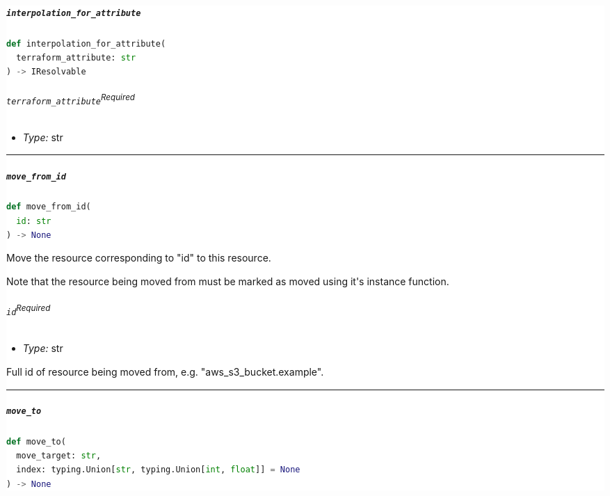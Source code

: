 
##### `interpolation_for_attribute` <a name="interpolation_for_attribute" id="rhizo-co-terraform-provider-oci.osManagementHubManagedInstanceGroupAttachManagedInstancesManagement.OsManagementHubManagedInstanceGroupAttachManagedInstancesManagement.interpolationForAttribute"></a>

```python
def interpolation_for_attribute(
  terraform_attribute: str
) -> IResolvable
```

###### `terraform_attribute`<sup>Required</sup> <a name="terraform_attribute" id="rhizo-co-terraform-provider-oci.osManagementHubManagedInstanceGroupAttachManagedInstancesManagement.OsManagementHubManagedInstanceGroupAttachManagedInstancesManagement.interpolationForAttribute.parameter.terraformAttribute"></a>

- *Type:* str

---

##### `move_from_id` <a name="move_from_id" id="rhizo-co-terraform-provider-oci.osManagementHubManagedInstanceGroupAttachManagedInstancesManagement.OsManagementHubManagedInstanceGroupAttachManagedInstancesManagement.moveFromId"></a>

```python
def move_from_id(
  id: str
) -> None
```

Move the resource corresponding to "id" to this resource.

Note that the resource being moved from must be marked as moved using it's instance function.

###### `id`<sup>Required</sup> <a name="id" id="rhizo-co-terraform-provider-oci.osManagementHubManagedInstanceGroupAttachManagedInstancesManagement.OsManagementHubManagedInstanceGroupAttachManagedInstancesManagement.moveFromId.parameter.id"></a>

- *Type:* str

Full id of resource being moved from, e.g. "aws_s3_bucket.example".

---

##### `move_to` <a name="move_to" id="rhizo-co-terraform-provider-oci.osManagementHubManagedInstanceGroupAttachManagedInstancesManagement.OsManagementHubManagedInstanceGroupAttachManagedInstancesManagement.moveTo"></a>

```python
def move_to(
  move_target: str,
  index: typing.Union[str, typing.Union[int, float]] = None
) -> None
```
